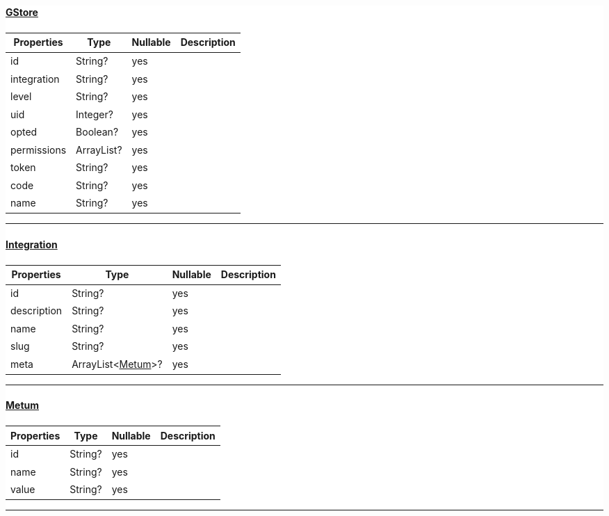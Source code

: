  
 #### [GStore](#GStore)

 | Properties | Type | Nullable | Description |
 | ---------- | ---- | -------- | ----------- |
 | id | String? |  yes  |  |
 | integration | String? |  yes  |  |
 | level | String? |  yes  |  |
 | uid | Integer? |  yes  |  |
 | opted | Boolean? |  yes  |  |
 | permissions | ArrayList<String>? |  yes  |  |
 | token | String? |  yes  |  |
 | code | String? |  yes  |  |
 | name | String? |  yes  |  |

---


 
 
 #### [Integration](#Integration)

 | Properties | Type | Nullable | Description |
 | ---------- | ---- | -------- | ----------- |
 | id | String? |  yes  |  |
 | description | String? |  yes  |  |
 | name | String? |  yes  |  |
 | slug | String? |  yes  |  |
 | meta | ArrayList<[Metum](#Metum)>? |  yes  |  |

---


 
 
 #### [Metum](#Metum)

 | Properties | Type | Nullable | Description |
 | ---------- | ---- | -------- | ----------- |
 | id | String? |  yes  |  |
 | name | String? |  yes  |  |
 | value | String? |  yes  |  |

---
